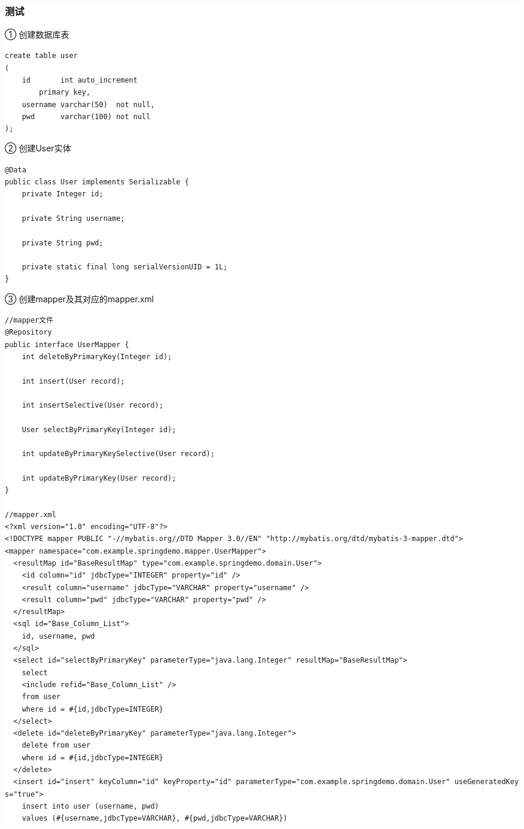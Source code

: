 ### 测试
① 创建数据库表

	create table user
	(
	    id       int auto_increment
	        primary key,
	    username varchar(50)  not null,
	    pwd      varchar(100) not null
	);

② 创建User实体

	@Data
	public class User implements Serializable {
	    private Integer id;
	
	    private String username;
	
	    private String pwd;
	
	    private static final long serialVersionUID = 1L;
	}

③ 创建mapper及其对应的mapper.xml

	//mapper文件
	@Repository
	public interface UserMapper {
	    int deleteByPrimaryKey(Integer id);
	
	    int insert(User record);
	
	    int insertSelective(User record);
	
	    User selectByPrimaryKey(Integer id);
	
	    int updateByPrimaryKeySelective(User record);
	
	    int updateByPrimaryKey(User record);
	}

	//mapper.xml
	<?xml version="1.0" encoding="UTF-8"?>
	<!DOCTYPE mapper PUBLIC "-//mybatis.org//DTD Mapper 3.0//EN" "http://mybatis.org/dtd/mybatis-3-mapper.dtd">
	<mapper namespace="com.example.springdemo.mapper.UserMapper">
	  <resultMap id="BaseResultMap" type="com.example.springdemo.domain.User">
	    <id column="id" jdbcType="INTEGER" property="id" />
	    <result column="username" jdbcType="VARCHAR" property="username" />
	    <result column="pwd" jdbcType="VARCHAR" property="pwd" />
	  </resultMap>
	  <sql id="Base_Column_List">
	    id, username, pwd
	  </sql>
	  <select id="selectByPrimaryKey" parameterType="java.lang.Integer" resultMap="BaseResultMap">
	    select 
	    <include refid="Base_Column_List" />
	    from user
	    where id = #{id,jdbcType=INTEGER}
	  </select>
	  <delete id="deleteByPrimaryKey" parameterType="java.lang.Integer">
	    delete from user
	    where id = #{id,jdbcType=INTEGER}
	  </delete>
	  <insert id="insert" keyColumn="id" keyProperty="id" parameterType="com.example.springdemo.domain.User" useGeneratedKeys="true">
	    insert into user (username, pwd)
	    values (#{username,jdbcType=VARCHAR}, #{pwd,jdbcType=VARCHAR})